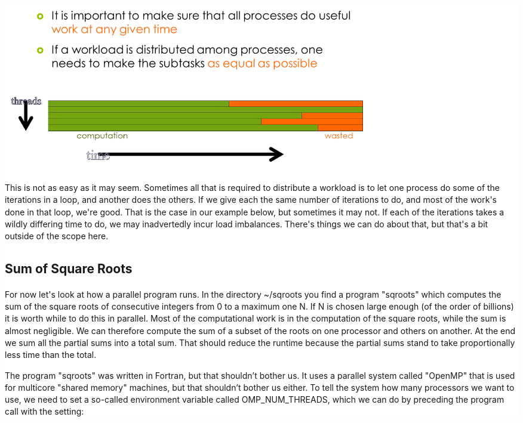<img src="fig/LoadBalance.png" width="600">

This is not as easy as it may seem. Sometimes all that is required to
distribute a workload is to let one process do some of the iterations
in a loop, and another does the others. If we give each the same
number of iterations to do, and most of the work's done in that loop,
we're good. That is the case in our example below, but sometimes it
may not. If each of the iterations takes a wildly differing time to
do, we may inadvertedly incur load imbalances. There's things we can
do about that, but that's a bit outside of the scope here.

## Sum of Square Roots

For now let's look at how a parallel program runs. In the directory
~/sqroots you find a program "sqroots" which computes the sum of the
square roots of consecutive integers from 0 to a maximum one N. If N
is chosen large enough (of the order of billions) it is worth while to
do this in parallel. Most of the computational work is in the
computation of the square roots, while the sum is almost
negligible. We can therefore compute the sum of a subset of the roots
on one processor and others on another. At the end we sum all the
partial sums into a total sum. That should reduce the runtime because
the partial sums stand to take proportionally less time than the
total.

The program "sqroots" was written in Fortran, but that shouldn’t
bother us. It uses a parallel system called "OpenMP" that is used for
multicore "shared memory" machines, but that shouldn’t bother us
either. To tell the system how many processors we want to use, we need
to set a so-called environment variable called OMP_NUM_THREADS, which
we can do by preceding the program call with the setting:
